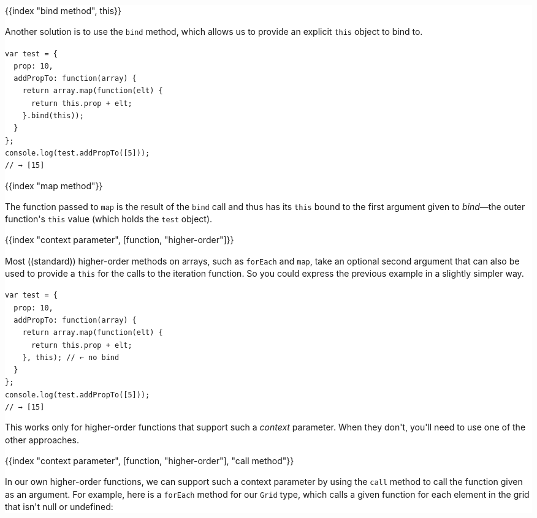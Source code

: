 {{index "bind method", this}}

Another solution is to use the `bind`
method, which allows us to provide an explicit `this` object to bind
to.

```
var test = {
  prop: 10,
  addPropTo: function(array) {
    return array.map(function(elt) {
      return this.prop + elt;
    }.bind(this));
  }
};
console.log(test.addPropTo([5]));
// → [15]
```

{{index "map method"}}

The function passed to `map` is the result of the
`bind` call and thus has its `this` bound to the first argument given
to _bind_—the outer function's `this` value (which holds the `test`
object).

{{index "context parameter", [function, "higher-order"]}}

Most ((standard))
higher-order methods on arrays, such as `forEach` and `map`, take an
optional second argument that can also be used to provide a `this` for
the calls to the iteration function. So you could express the previous example
in a slightly simpler way.

```
var test = {
  prop: 10,
  addPropTo: function(array) {
    return array.map(function(elt) {
      return this.prop + elt;
    }, this); // ← no bind
  }
};
console.log(test.addPropTo([5]));
// → [15]
```

This works only for higher-order functions that
support such a _context_ parameter. When they don't, you'll need to
use one of the other approaches.

{{index "context parameter", [function, "higher-order"], "call method"}}

In
our own higher-order functions, we can support such a context
parameter by using the `call` method to call the function given as an
argument. For example, here is a `forEach` method for our `Grid` type,
which calls a given function for each element in the grid that isn't
null or undefined:
